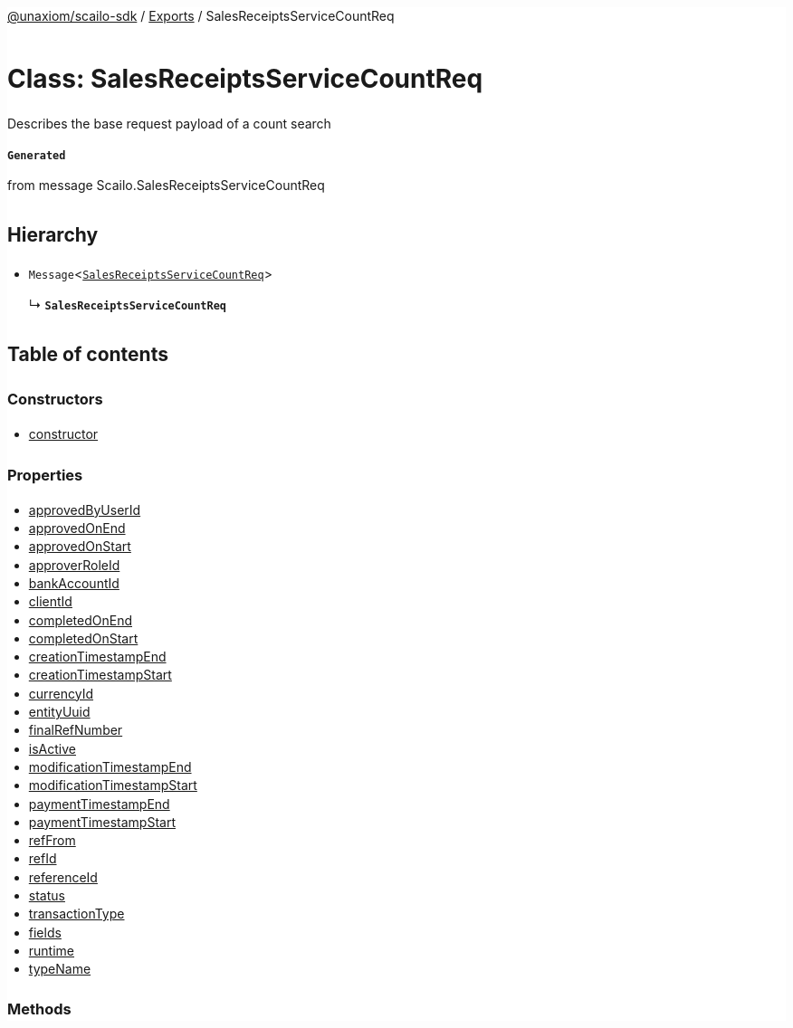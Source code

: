 [@unaxiom/scailo-sdk](../README.md) / [Exports](../modules.md) / SalesReceiptsServiceCountReq

# Class: SalesReceiptsServiceCountReq

Describes the base request payload of a count search

**`Generated`**

from message Scailo.SalesReceiptsServiceCountReq

## Hierarchy

- `Message`\<[`SalesReceiptsServiceCountReq`](SalesReceiptsServiceCountReq.md)\>

  ↳ **`SalesReceiptsServiceCountReq`**

## Table of contents

### Constructors

- [constructor](SalesReceiptsServiceCountReq.md#constructor)

### Properties

- [approvedByUserId](SalesReceiptsServiceCountReq.md#approvedbyuserid)
- [approvedOnEnd](SalesReceiptsServiceCountReq.md#approvedonend)
- [approvedOnStart](SalesReceiptsServiceCountReq.md#approvedonstart)
- [approverRoleId](SalesReceiptsServiceCountReq.md#approverroleid)
- [bankAccountId](SalesReceiptsServiceCountReq.md#bankaccountid)
- [clientId](SalesReceiptsServiceCountReq.md#clientid)
- [completedOnEnd](SalesReceiptsServiceCountReq.md#completedonend)
- [completedOnStart](SalesReceiptsServiceCountReq.md#completedonstart)
- [creationTimestampEnd](SalesReceiptsServiceCountReq.md#creationtimestampend)
- [creationTimestampStart](SalesReceiptsServiceCountReq.md#creationtimestampstart)
- [currencyId](SalesReceiptsServiceCountReq.md#currencyid)
- [entityUuid](SalesReceiptsServiceCountReq.md#entityuuid)
- [finalRefNumber](SalesReceiptsServiceCountReq.md#finalrefnumber)
- [isActive](SalesReceiptsServiceCountReq.md#isactive)
- [modificationTimestampEnd](SalesReceiptsServiceCountReq.md#modificationtimestampend)
- [modificationTimestampStart](SalesReceiptsServiceCountReq.md#modificationtimestampstart)
- [paymentTimestampEnd](SalesReceiptsServiceCountReq.md#paymenttimestampend)
- [paymentTimestampStart](SalesReceiptsServiceCountReq.md#paymenttimestampstart)
- [refFrom](SalesReceiptsServiceCountReq.md#reffrom)
- [refId](SalesReceiptsServiceCountReq.md#refid)
- [referenceId](SalesReceiptsServiceCountReq.md#referenceid)
- [status](SalesReceiptsServiceCountReq.md#status)
- [transactionType](SalesReceiptsServiceCountReq.md#transactiontype)
- [fields](SalesReceiptsServiceCountReq.md#fields)
- [runtime](SalesReceiptsServiceCountReq.md#runtime)
- [typeName](SalesReceiptsServiceCountReq.md#typename)

### Methods
